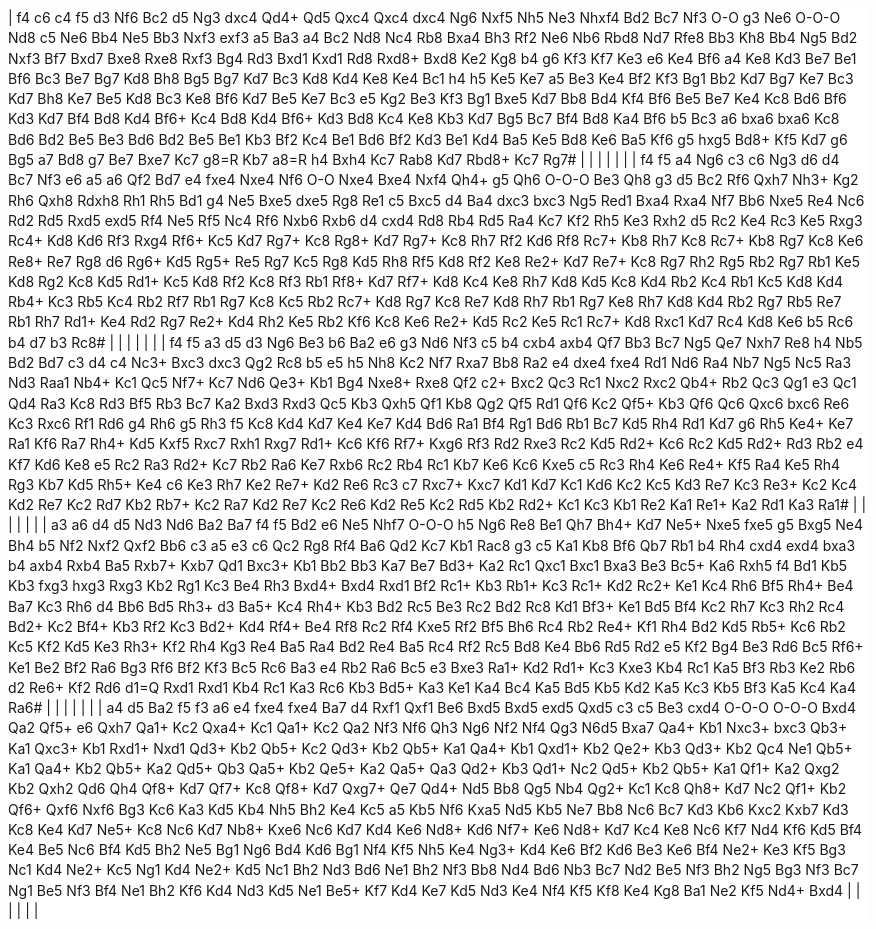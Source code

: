 | f4 c6 c4 f5 d3 Nf6 Bc2 d5 Ng3 dxc4 Qd4+ Qd5 Qxc4 Qxc4 dxc4 Ng6 Nxf5 Nh5 Ne3 Nhxf4 Bd2 Bc7 Nf3 O-O g3 Ne6 O-O-O Nd8 c5 Ne6 Bb4 Ne5 Bb3 Nxf3 exf3 a5 Ba3 a4 Bc2 Nd8 Nc4 Rb8 Bxa4 Bh3 Rf2 Ne6 Nb6 Rbd8 Nd7 Rfe8 Bb3 Kh8 Bb4 Ng5 Bd2 Nxf3 Bf7 Bxd7 Bxe8 Rxe8 Rxf3 Bg4 Rd3 Bxd1 Kxd1 Rd8 Rxd8+ Bxd8 Ke2 Kg8 b4 g6 Kf3 Kf7 Ke3 e6 Ke4 Bf6 a4 Ke8 Kd3 Be7 Be1 Bf6 Bc3 Be7 Bg7 Kd8 Bh8 Bg5 Bg7 Kd7 Bc3 Kd8 Kd4 Ke8 Ke4 Bc1 h4 h5 Ke5 Ke7 a5 Be3 Ke4 Bf2 Kf3 Bg1 Bb2 Kd7 Bg7 Ke7 Bc3 Kd7 Bh8 Ke7 Be5 Kd8 Bc3 Ke8 Bf6 Kd7 Be5 Ke7 Bc3 e5 Kg2 Be3 Kf3 Bg1 Bxe5 Kd7 Bb8 Bd4 Kf4 Bf6 Be5 Be7 Ke4 Kc8 Bd6 Bf6 Kd3 Kd7 Bf4 Bd8 Kd4 Bf6+ Kc4 Bd8 Kd4 Bf6+ Kd3 Bd8 Kc4 Ke8 Kb3 Kd7 Bg5 Bc7 Bf4 Bd8 Ka4 Bf6 b5 Bc3 a6 bxa6 bxa6 Kc8 Bd6 Bd2 Be5 Be3 Bd6 Bd2 Be5 Be1 Kb3 Bf2 Kc4 Be1 Bd6 Bf2 Kd3 Be1 Kd4 Ba5 Ke5 Bd8 Ke6 Ba5 Kf6 g5 hxg5 Bd8+ Kf5 Kd7 g6 Bg5 a7 Bd8 g7 Be7 Bxe7 Kc7 g8=R Kb7 a8=R h4 Bxh4 Kc7 Rab8 Kd7 Rbd8+ Kc7 Rg7# |  |  |  |  |  |
| f4 f5 a4 Ng6 c3 c6 Ng3 d6 d4 Bc7 Nf3 e6 a5 a6 Qf2 Bd7 e4 fxe4 Nxe4 Nf6 O-O Nxe4 Bxe4 Nxf4 Qh4+ g5 Qh6 O-O-O Be3 Qh8 g3 d5 Bc2 Rf6 Qxh7 Nh3+ Kg2 Rh6 Qxh8 Rdxh8 Rh1 Rh5 Bd1 g4 Ne5 Bxe5 dxe5 Rg8 Re1 c5 Bxc5 d4 Ba4 dxc3 bxc3 Ng5 Red1 Bxa4 Rxa4 Nf7 Bb6 Nxe5 Re4 Nc6 Rd2 Rd5 Rxd5 exd5 Rf4 Ne5 Rf5 Nc4 Rf6 Nxb6 Rxb6 d4 cxd4 Rd8 Rb4 Rd5 Ra4 Kc7 Kf2 Rh5 Ke3 Rxh2 d5 Rc2 Ke4 Rc3 Ke5 Rxg3 Rc4+ Kd8 Kd6 Rf3 Rxg4 Rf6+ Kc5 Kd7 Rg7+ Kc8 Rg8+ Kd7 Rg7+ Kc8 Rh7 Rf2 Kd6 Rf8 Rc7+ Kb8 Rh7 Kc8 Rc7+ Kb8 Rg7 Kc8 Ke6 Re8+ Re7 Rg8 d6 Rg6+ Kd5 Rg5+ Re5 Rg7 Kc5 Rg8 Kd5 Rh8 Rf5 Kd8 Rf2 Ke8 Re2+ Kd7 Re7+ Kc8 Rg7 Rh2 Rg5 Rb2 Rg7 Rb1 Ke5 Kd8 Rg2 Kc8 Kd5 Rd1+ Kc5 Kd8 Rf2 Kc8 Rf3 Rb1 Rf8+ Kd7 Rf7+ Kd8 Kc4 Ke8 Rh7 Kd8 Kd5 Kc8 Kd4 Rb2 Kc4 Rb1 Kc5 Kd8 Kd4 Rb4+ Kc3 Rb5 Kc4 Rb2 Rf7 Rb1 Rg7 Kc8 Kc5 Rb2 Rc7+ Kd8 Rg7 Kc8 Re7 Kd8 Rh7 Rb1 Rg7 Ke8 Rh7 Kd8 Kd4 Rb2 Rg7 Rb5 Re7 Rb1 Rh7 Rd1+ Ke4 Rd2 Rg7 Re2+ Kd4 Rh2 Ke5 Rb2 Kf6 Kc8 Ke6 Re2+ Kd5 Rc2 Ke5 Rc1 Rc7+ Kd8 Rxc1 Kd7 Rc4 Kd8 Ke6 b5 Rc6 b4 d7 b3 Rc8# |  |  |  |  |  |
| f4 f5 a3 d5 d3 Ng6 Be3 b6 Ba2 e6 g3 Nd6 Nf3 c5 b4 cxb4 axb4 Qf7 Bb3 Bc7 Ng5 Qe7 Nxh7 Re8 h4 Nb5 Bd2 Bd7 c3 d4 c4 Nc3+ Bxc3 dxc3 Qg2 Rc8 b5 e5 h5 Nh8 Kc2 Nf7 Rxa7 Bb8 Ra2 e4 dxe4 fxe4 Rd1 Nd6 Ra4 Nb7 Ng5 Nc5 Ra3 Nd3 Raa1 Nb4+ Kc1 Qc5 Nf7+ Kc7 Nd6 Qe3+ Kb1 Bg4 Nxe8+ Rxe8 Qf2 c2+ Bxc2 Qc3 Rc1 Nxc2 Rxc2 Qb4+ Rb2 Qc3 Qg1 e3 Qc1 Qd4 Ra3 Kc8 Rd3 Bf5 Rb3 Bc7 Ka2 Bxd3 Rxd3 Qc5 Kb3 Qxh5 Qf1 Kb8 Qg2 Qf5 Rd1 Qf6 Kc2 Qf5+ Kb3 Qf6 Qc6 Qxc6 bxc6 Re6 Kc3 Rxc6 Rf1 Rd6 g4 Rh6 g5 Rh3 f5 Kc8 Kd4 Kd7 Ke4 Ke7 Kd4 Bd6 Ra1 Bf4 Rg1 Bd6 Rb1 Bc7 Kd5 Rh4 Rd1 Kd7 g6 Rh5 Ke4+ Ke7 Ra1 Kf6 Ra7 Rh4+ Kd5 Kxf5 Rxc7 Rxh1 Rxg7 Rd1+ Kc6 Kf6 Rf7+ Kxg6 Rf3 Rd2 Rxe3 Rc2 Kd5 Rd2+ Kc6 Rc2 Kd5 Rd2+ Rd3 Rb2 e4 Kf7 Kd6 Ke8 e5 Rc2 Ra3 Rd2+ Kc7 Rb2 Ra6 Ke7 Rxb6 Rc2 Rb4 Rc1 Kb7 Ke6 Kc6 Kxe5 c5 Rc3 Rh4 Ke6 Re4+ Kf5 Ra4 Ke5 Rh4 Rg3 Kb7 Kd5 Rh5+ Ke4 c6 Ke3 Rh7 Ke2 Re7+ Kd2 Re6 Rc3 c7 Rxc7+ Kxc7 Kd1 Kd7 Kc1 Kd6 Kc2 Kc5 Kd3 Re7 Kc3 Re3+ Kc2 Kc4 Kd2 Re7 Kc2 Rd7 Kb2 Rb7+ Kc2 Ra7 Kd2 Re7 Kc2 Re6 Kd2 Re5 Kc2 Rd5 Kb2 Rd2+ Kc1 Kc3 Kb1 Re2 Ka1 Re1+ Ka2 Rd1 Ka3 Ra1# |  |  |  |  |  |
| a3 a6 d4 d5 Nd3 Nd6 Ba2 Ba7 f4 f5 Bd2 e6 Ne5 Nhf7 O-O-O h5 Ng6 Re8 Be1 Qh7 Bh4+ Kd7 Ne5+ Nxe5 fxe5 g5 Bxg5 Ne4 Bh4 b5 Nf2 Nxf2 Qxf2 Bb6 c3 a5 e3 c6 Qc2 Rg8 Rf4 Ba6 Qd2 Kc7 Kb1 Rac8 g3 c5 Ka1 Kb8 Bf6 Qb7 Rb1 b4 Rh4 cxd4 exd4 bxa3 b4 axb4 Rxb4 Ba5 Rxb7+ Kxb7 Qd1 Bxc3+ Kb1 Bb2 Bb3 Ka7 Be7 Bd3+ Ka2 Rc1 Qxc1 Bxc1 Bxa3 Be3 Bc5+ Ka6 Rxh5 f4 Bd1 Kb5 Kb3 fxg3 hxg3 Rxg3 Kb2 Rg1 Kc3 Be4 Rh3 Bxd4+ Bxd4 Rxd1 Bf2 Rc1+ Kb3 Rb1+ Kc3 Rc1+ Kd2 Rc2+ Ke1 Kc4 Rh6 Bf5 Rh4+ Be4 Ba7 Kc3 Rh6 d4 Bb6 Bd5 Rh3+ d3 Ba5+ Kc4 Rh4+ Kb3 Bd2 Rc5 Be3 Rc2 Bd2 Rc8 Kd1 Bf3+ Ke1 Bd5 Bf4 Kc2 Rh7 Kc3 Rh2 Rc4 Bd2+ Kc2 Bf4+ Kb3 Rf2 Kc3 Bd2+ Kd4 Rf4+ Be4 Rf8 Rc2 Rf4 Kxe5 Rf2 Bf5 Bh6 Rc4 Rb2 Re4+ Kf1 Rh4 Bd2 Kd5 Rb5+ Kc6 Rb2 Kc5 Kf2 Kd5 Ke3 Rh3+ Kf2 Rh4 Kg3 Re4 Ba5 Ra4 Bd2 Re4 Ba5 Rc4 Rf2 Rc5 Bd8 Ke4 Bb6 Rd5 Rd2 e5 Kf2 Bg4 Be3 Rd6 Bc5 Rf6+ Ke1 Be2 Bf2 Ra6 Bg3 Rf6 Bf2 Kf3 Bc5 Rc6 Ba3 e4 Rb2 Ra6 Bc5 e3 Bxe3 Ra1+ Kd2 Rd1+ Kc3 Kxe3 Kb4 Rc1 Ka5 Bf3 Rb3 Ke2 Rb6 d2 Re6+ Kf2 Rd6 d1=Q Rxd1 Rxd1 Kb4 Rc1 Ka3 Rc6 Kb3 Bd5+ Ka3 Ke1 Ka4 Bc4 Ka5 Bd5 Kb5 Kd2 Ka5 Kc3 Kb5 Bf3 Ka5 Kc4 Ka4 Ra6# |  |  |  |  |  |
| a4 d5 Ba2 f5 f3 a6 e4 fxe4 fxe4 Ba7 d4 Rxf1 Qxf1 Be6 Bxd5 Bxd5 exd5 Qxd5 c3 c5 Be3 cxd4 O-O-O O-O-O Bxd4 Qa2 Qf5+ e6 Qxh7 Qa1+ Kc2 Qxa4+ Kc1 Qa1+ Kc2 Qa2 Nf3 Nf6 Qh3 Ng6 Nf2 Nf4 Qg3 N6d5 Bxa7 Qa4+ Kb1 Nxc3+ bxc3 Qb3+ Ka1 Qxc3+ Kb1 Rxd1+ Nxd1 Qd3+ Kb2 Qb5+ Kc2 Qd3+ Kb2 Qb5+ Ka1 Qa4+ Kb1 Qxd1+ Kb2 Qe2+ Kb3 Qd3+ Kb2 Qc4 Ne1 Qb5+ Ka1 Qa4+ Kb2 Qb5+ Ka2 Qd5+ Qb3 Qa5+ Kb2 Qe5+ Ka2 Qa5+ Qa3 Qd2+ Kb3 Qd1+ Nc2 Qd5+ Kb2 Qb5+ Ka1 Qf1+ Ka2 Qxg2 Kb2 Qxh2 Qd6 Qh4 Qf8+ Kd7 Qf7+ Kc8 Qf8+ Kd7 Qxg7+ Qe7 Qd4+ Nd5 Bb8 Qg5 Nb4 Qg2+ Kc1 Kc8 Qh8+ Kd7 Nc2 Qf1+ Kb2 Qf6+ Qxf6 Nxf6 Bg3 Kc6 Ka3 Kd5 Kb4 Nh5 Bh2 Ke4 Kc5 a5 Kb5 Nf6 Kxa5 Nd5 Kb5 Ne7 Bb8 Nc6 Bc7 Kd3 Kb6 Kxc2 Kxb7 Kd3 Kc8 Ke4 Kd7 Ne5+ Kc8 Nc6 Kd7 Nb8+ Kxe6 Nc6 Kd7 Kd4 Ke6 Nd8+ Kd6 Nf7+ Ke6 Nd8+ Kd7 Kc4 Ke8 Nc6 Kf7 Nd4 Kf6 Kd5 Bf4 Ke4 Be5 Nc6 Bf4 Kd5 Bh2 Ne5 Bg1 Ng6 Bd4 Kd6 Bg1 Nf4 Kf5 Nh5 Ke4 Ng3+ Kd4 Ke6 Bf2 Kd6 Be3 Ke6 Bf4 Ne2+ Ke3 Kf5 Bg3 Nc1 Kd4 Ne2+ Kc5 Ng1 Kd4 Ne2+ Kd5 Nc1 Bh2 Nd3 Bd6 Ne1 Bh2 Nf3 Bb8 Nd4 Bd6 Nb3 Bc7 Nd2 Be5 Nf3 Bh2 Ng5 Bg3 Nf3 Bc7 Ng1 Be5 Nf3 Bf4 Ne1 Bh2 Kf6 Kd4 Nd3 Kd5 Ne1 Be5+ Kf7 Kd4 Ke7 Kd5 Nd3 Ke4 Nf4 Kf5 Kf8 Ke4 Kg8 Ba1 Ne2 Kf5 Nd4+ Bxd4 |  |  |  |  |  |